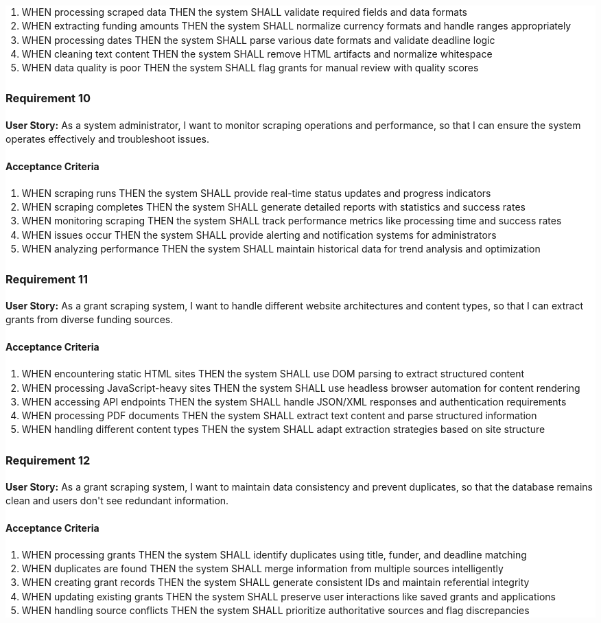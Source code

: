 1. WHEN processing scraped data THEN the system SHALL validate required fields and data formats
2. WHEN extracting funding amounts THEN the system SHALL normalize currency formats and handle ranges appropriately
3. WHEN processing dates THEN the system SHALL parse various date formats and validate deadline logic
4. WHEN cleaning text content THEN the system SHALL remove HTML artifacts and normalize whitespace
5. WHEN data quality is poor THEN the system SHALL flag grants for manual review with quality scores

### Requirement 10

**User Story:** As a system administrator, I want to monitor scraping operations and performance, so that I can ensure the system operates effectively and troubleshoot issues.

#### Acceptance Criteria

1. WHEN scraping runs THEN the system SHALL provide real-time status updates and progress indicators
2. WHEN scraping completes THEN the system SHALL generate detailed reports with statistics and success rates
3. WHEN monitoring scraping THEN the system SHALL track performance metrics like processing time and success rates
4. WHEN issues occur THEN the system SHALL provide alerting and notification systems for administrators
5. WHEN analyzing performance THEN the system SHALL maintain historical data for trend analysis and optimization

### Requirement 11

**User Story:** As a grant scraping system, I want to handle different website architectures and content types, so that I can extract grants from diverse funding sources.

#### Acceptance Criteria

1. WHEN encountering static HTML sites THEN the system SHALL use DOM parsing to extract structured content
2. WHEN processing JavaScript-heavy sites THEN the system SHALL use headless browser automation for content rendering
3. WHEN accessing API endpoints THEN the system SHALL handle JSON/XML responses and authentication requirements
4. WHEN processing PDF documents THEN the system SHALL extract text content and parse structured information
5. WHEN handling different content types THEN the system SHALL adapt extraction strategies based on site structure

### Requirement 12

**User Story:** As a grant scraping system, I want to maintain data consistency and prevent duplicates, so that the database remains clean and users don't see redundant information.

#### Acceptance Criteria

1. WHEN processing grants THEN the system SHALL identify duplicates using title, funder, and deadline matching
2. WHEN duplicates are found THEN the system SHALL merge information from multiple sources intelligently
3. WHEN creating grant records THEN the system SHALL generate consistent IDs and maintain referential integrity
4. WHEN updating existing grants THEN the system SHALL preserve user interactions like saved grants and applications
5. WHEN handling source conflicts THEN the system SHALL prioritize authoritative sources and flag discrepancies